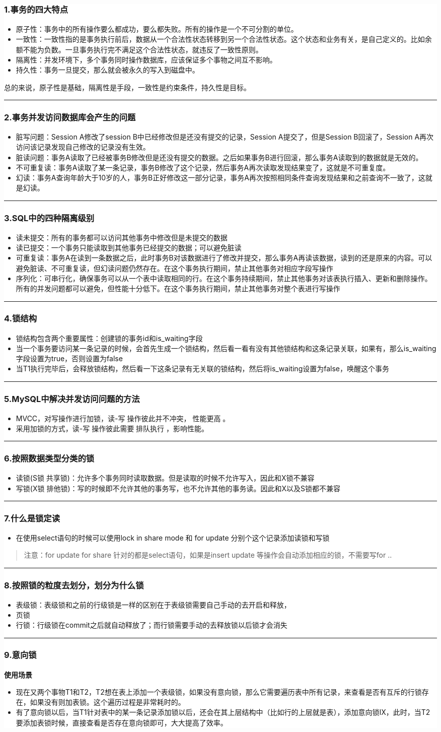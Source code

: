 ### 1.事务的四大特点
* 原子性：事务中的所有操作要么都成功，要么都失败。所有的操作是一个不可分割的单位。
* 一致性：一致性指的是事务执行前后，数据从一个合法性状态转移到另一个合法性状态。这个状态和业务有关，是自己定义的。比如余额不能为负数。一旦事务执行完不满足这个合法性状态，就违反了一致性原则。
* 隔离性：并发环境下，多个事务同时操作数据库，应该保证多个事物之间互不影响。
* 持久性：事务一旦提交，那么就会被永久的写入到磁盘中。

总的来说，原子性是基础，隔离性是手段，一致性是约束条件，持久性是目标。


--------------------------------------------------------------------------------


### 2.事务并发访问数据库会产生的问题
* 脏写问题：Session A修改了session B中已经修改但是还没有提交的记录，Session A提交了，但是Session B回滚了，Session A再次访问该记录发现自己修改的记录没有生效。
* 脏读问题：事务A读取了已经被事务B修改但是还没有提交的数据。之后如果事务B进行回滚，那么事务A读取到的数据就是无效的。
* 不可重复读：事务A读取了某一条记录，事务B修改了这个记录，然后事务A再次读取发现结果变了，这就是不可重复度。
* 幻读：事务A查询年龄大于10岁的人，事务B正好修改这一部分记录，事务A再次按照相同条件查询发现结果和之前查询不一致了，这就是幻读。
--------------------------------------------------------------------------------
### 3.SQL中的四种隔离级别
* 读未提交：所有的事务都可以访问其他事务中修改但是未提交的数据
* 读已提交：一个事务只能读取到其他事务已经提交的数据；可以避免脏读
* 可重复读：事务A在读到一条数据之后，此时事务B对该数据进行了修改并提交，那么事务A再读该数据，读到的还是原来的内容。可以避免脏读、不可重复读，但幻读问题仍然存在。在这个事务执行期间，禁止其他事务对相应字段写操作
* 序列化：可串行化，确保事务可以从一个表中读取相同的行。在这个事务持续期间，禁止其他事务对该表执行插入、更新和删除操作。所有的并发问题都可以避免，但性能十分低下。在这个事务执行期间，禁止其他事务对整个表进行写操作
--------------------------------------------------------------------------------
### 4.锁结构
* 锁结构包含两个重要属性：创建锁的事务id和is_waiting字段
* 当一个事务要访问某一条记录的时候，会首先生成一个锁结构，然后看一看有没有其他锁结构和这条记录关联，如果有，那么is_waiting字段设置为true，否则设置为false
* 当T1执行完毕后，会释放锁结构，然后看一下这条记录有无关联的锁结构，然后将is_waiting设置为false，唤醒这个事务
--------------------------------------------------------------------------------
### 5.MySQL中解决并发访问问题的方法
* MVCC，对写操作进行加锁，读-写 操作彼此并不冲突， 性能更高 。
* 采用加锁的方式，读-写 操作彼此需要 排队执行 ，影响性能。
--------------------------------------------------------------------------------
### 6.按照数据类型分类的锁
* 读锁(S锁 共享锁)：允许多个事务同时读取数据。但是读取的时候不允许写入，因此和X锁不兼容
* 写锁(X锁 排他锁)：写的时候即不允许其他的事务写，也不允许其他的事务读。因此和X以及S锁都不兼容
--------------------------------------------------------------------------------
### 7.什么是锁定读
* 在使用select语句的时候可以使用lock in share mode 和 for update 分别个这个记录添加读锁和写锁

> 注意：for update for share 针对的都是select语句，如果是insert update
> 等操作会自动添加相应的锁，不需要写for ..

--------------------------------------------------------------------------------
### 8.按照锁的粒度去划分，划分为什么锁
* 表级锁：表级锁和之前的行级锁是一样的区别在于表级锁需要自己手动的去开启和释放，
* 页锁
* 行锁：行级锁在commit之后就自动释放了；而行锁需要手动的去释放锁以后锁才会消失
--------------------------------------------------------------------------------
### 9.意向锁
**使用场景**
* 现在又两个事物T1和T2，T2想在表上添加一个表级锁，如果没有意向锁，那么它需要遍历表中所有记录，来查看是否有互斥的行锁存在，如果没有则加表锁。这个遍历过程是非常耗时的。
* 有了意向锁以后，当T1针对表中的某一条记录添加锁以后，还会在其上层结构中（比如行的上层就是表），添加意向锁IX，此时，当T2要添加表锁时候，直接查看是否存在意向锁即可，大大提高了效率。
